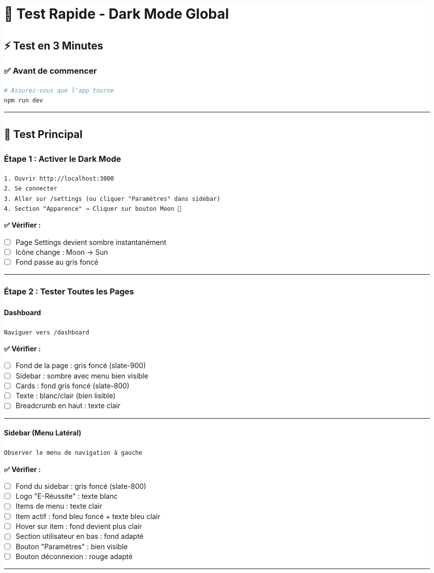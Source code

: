 # 🧪 Test Rapide - Dark Mode Global

## ⚡ Test en 3 Minutes

### ✅ Avant de commencer
```bash
# Assurez-vous que l'app tourne
npm run dev
```

---

## 🎯 Test Principal

### Étape 1 : Activer le Dark Mode
```
1. Ouvrir http://localhost:3000
2. Se connecter
3. Aller sur /settings (ou cliquer "Paramètres" dans sidebar)
4. Section "Apparence" → Cliquer sur bouton Moon 🌙
```

**✅ Vérifier :**
- [ ] Page Settings devient sombre instantanément
- [ ] Icône change : Moon → Sun
- [ ] Fond passe au gris foncé

---

### Étape 2 : Tester Toutes les Pages

#### Dashboard
```
Naviguer vers /dashboard
```
**✅ Vérifier :**
- [ ] Fond de la page : gris foncé (slate-900)
- [ ] Sidebar : sombre avec menu bien visible
- [ ] Cards : fond gris foncé (slate-800)
- [ ] Texte : blanc/clair (bien lisible)
- [ ] Breadcrumb en haut : texte clair

---

#### Sidebar (Menu Latéral)
```
Observer le menu de navigation à gauche
```
**✅ Vérifier :**
- [ ] Fond du sidebar : gris foncé (slate-800)
- [ ] Logo "E-Réussite" : texte blanc
- [ ] Items de menu : texte clair
- [ ] Item actif : fond bleu foncé + texte bleu clair
- [ ] Hover sur item : fond devient plus clair
- [ ] Section utilisateur en bas : fond adapté
- [ ] Bouton "Paramètres" : bien visible
- [ ] Bouton déconnexion : rouge adapté

---